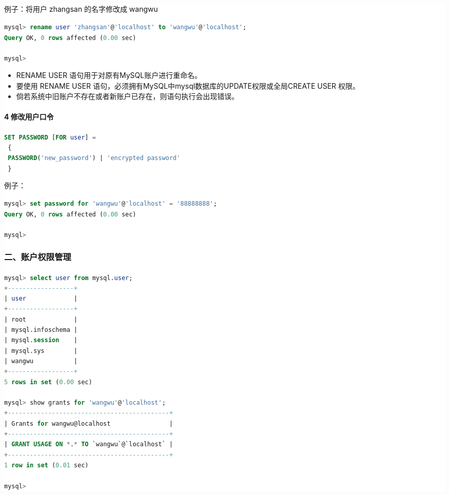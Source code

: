 例子：将用户 zhangsan 的名字修改成 wangwu

```sql
mysql> rename user 'zhangsan'@'localhost' to 'wangwu'@'localhost';
Query OK, 0 rows affected (0.00 sec)

mysql>

```

- RENAME USER 语句用于对原有MySQL账户进行重命名。
- 要使用 RENAME USER 语句，必须拥有MySQL中mysql数据库的UPDATE权限或全局CREATE USER 权限。
- 倘若系统中旧账户不存在或者新账户已存在，则语句执行会出现错误。

#### 4 修改用户口令

```sql
SET PASSWORD [FOR user] =
 {
 PASSWORD('new_password') | 'encrypted password'
 }
```

例子：

```sql
mysql> set password for 'wangwu'@'localhost' = '88888888';
Query OK, 0 rows affected (0.00 sec)

mysql>
```

### 二、账户权限管理

```sql
mysql> select user from mysql.user;
+------------------+
| user             |
+------------------+
| root             |
| mysql.infoschema |
| mysql.session    |
| mysql.sys        |
| wangwu           |
+------------------+
5 rows in set (0.00 sec)

mysql> show grants for 'wangwu'@'localhost';
+--------------------------------------------+
| Grants for wangwu@localhost                |
+--------------------------------------------+
| GRANT USAGE ON *.* TO `wangwu`@`localhost` |
+--------------------------------------------+
1 row in set (0.01 sec)

mysql>
```
